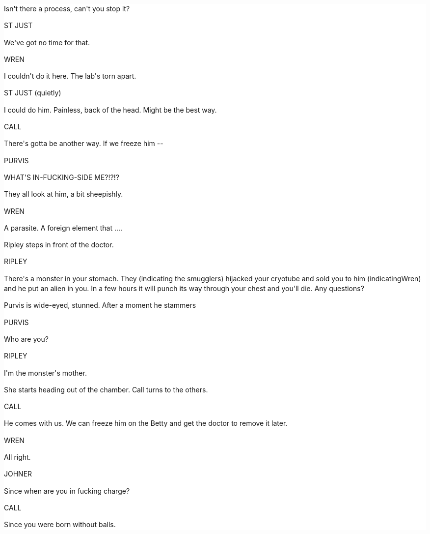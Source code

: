 Isn't there a process, can't you stop it?

ST JUST

We've got no time for that.

WREN

I couldn't do it here. The lab's torn apart.

ST JUST (quietly)

I could do him. Painless, back of the head. Might be the best way.

CALL

There's gotta be another way. If we freeze him --

PURVIS

WHAT'S IN-FUCKING-SIDE ME?!?!?

They all look at him, a bit sheepishly.

WREN

A parasite.  A foreign element that ....

Ripley steps in front of the doctor.

RIPLEY

There's a monster in your stomach. They (indicating the smugglers) 
hijacked your cryotube and sold you to him (indicatingWren) and he put 
an alien in you. In a few hours it will punch  its way through your 
chest and you'll die.  Any questions?

Purvis is wide-eyed, stunned.  After a moment he stammers

PURVIS

Who are you?

RIPLEY

I'm the monster's mother.

She starts heading out of the chamber.  Call turns to the others.

CALL

He comes with us.  We can freeze him on the Betty and get the doctor to 
remove it later.

WREN

All right.

JOHNER

Since when are you in fucking charge?

CALL

Since you were born without balls.
